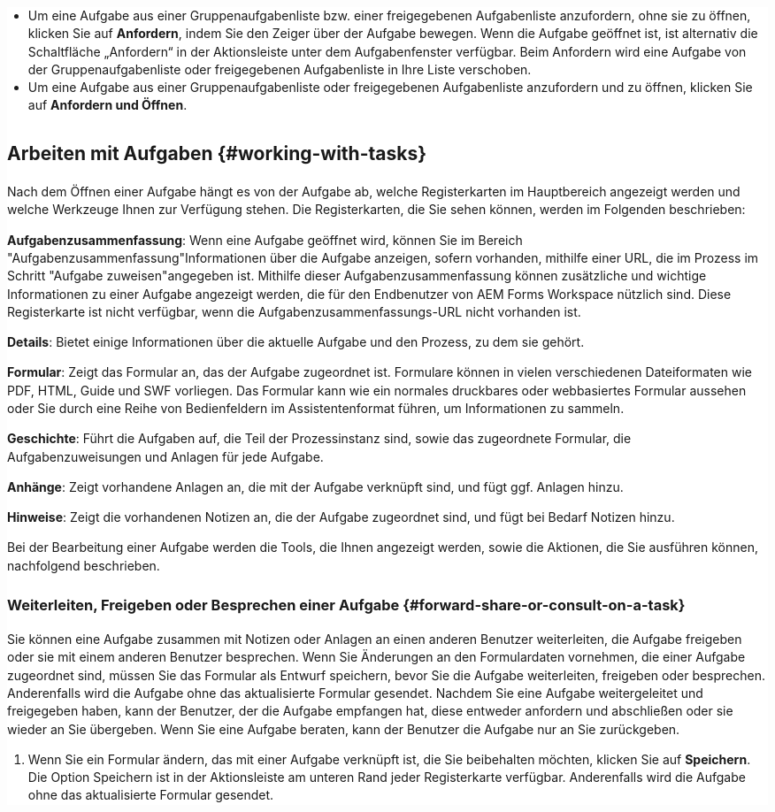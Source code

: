    * Um eine Aufgabe aus einer Gruppenaufgabenliste bzw. einer freigegebenen Aufgabenliste anzufordern, ohne sie zu öffnen, klicken Sie auf **Anfordern**, indem Sie den Zeiger über der Aufgabe bewegen. Wenn die Aufgabe geöffnet ist, ist alternativ die Schaltfläche „Anfordern“ in der Aktionsleiste unter dem Aufgabenfenster verfügbar. Beim Anfordern wird eine Aufgabe von der Gruppenaufgabenliste oder freigegebenen Aufgabenliste in Ihre Liste verschoben.
   * Um eine Aufgabe aus einer Gruppenaufgabenliste oder freigegebenen Aufgabenliste anzufordern und zu öffnen, klicken Sie auf **Anfordern und Öffnen**.

## Arbeiten mit Aufgaben {#working-with-tasks}

Nach dem Öffnen einer Aufgabe hängt es von der Aufgabe ab, welche Registerkarten im Hauptbereich angezeigt werden und welche Werkzeuge Ihnen zur Verfügung stehen. Die Registerkarten, die Sie sehen können, werden im Folgenden beschrieben:

**Aufgabenzusammenfassung**: Wenn eine Aufgabe geöffnet wird, können Sie im Bereich &quot;Aufgabenzusammenfassung&quot;Informationen über die Aufgabe anzeigen, sofern vorhanden, mithilfe einer URL, die im Prozess im Schritt &quot;Aufgabe zuweisen&quot;angegeben ist. Mithilfe dieser Aufgabenzusammenfassung können zusätzliche und wichtige Informationen zu einer Aufgabe angezeigt werden, die für den Endbenutzer von AEM Forms Workspace nützlich sind. Diese Registerkarte ist nicht verfügbar, wenn die Aufgabenzusammenfassungs-URL nicht vorhanden ist.

**Details**: Bietet einige Informationen über die aktuelle Aufgabe und den Prozess, zu dem sie gehört.

**Formular**: Zeigt das Formular an, das der Aufgabe zugeordnet ist. Formulare können in vielen verschiedenen Dateiformaten wie PDF, HTML, Guide und SWF vorliegen. Das Formular kann wie ein normales druckbares oder webbasiertes Formular aussehen oder Sie durch eine Reihe von Bedienfeldern im Assistentenformat führen, um Informationen zu sammeln.

**Geschichte**: Führt die Aufgaben auf, die Teil der Prozessinstanz sind, sowie das zugeordnete Formular, die Aufgabenzuweisungen und Anlagen für jede Aufgabe.

**Anhänge**: Zeigt vorhandene Anlagen an, die mit der Aufgabe verknüpft sind, und fügt ggf. Anlagen hinzu.

**Hinweise**: Zeigt die vorhandenen Notizen an, die der Aufgabe zugeordnet sind, und fügt bei Bedarf Notizen hinzu.

Bei der Bearbeitung einer Aufgabe werden die Tools, die Ihnen angezeigt werden, sowie die Aktionen, die Sie ausführen können, nachfolgend beschrieben.

### Weiterleiten, Freigeben oder Besprechen einer Aufgabe {#forward-share-or-consult-on-a-task}

Sie können eine Aufgabe zusammen mit Notizen oder Anlagen an einen anderen Benutzer weiterleiten, die Aufgabe freigeben oder sie mit einem anderen Benutzer besprechen. Wenn Sie Änderungen an den Formulardaten vornehmen, die einer Aufgabe zugeordnet sind, müssen Sie das Formular als Entwurf speichern, bevor Sie die Aufgabe weiterleiten, freigeben oder besprechen. Anderenfalls wird die Aufgabe ohne das aktualisierte Formular gesendet. Nachdem Sie eine Aufgabe weitergeleitet und freigegeben haben, kann der Benutzer, der die Aufgabe empfangen hat, diese entweder anfordern und abschließen oder sie wieder an Sie übergeben. Wenn Sie eine Aufgabe beraten, kann der Benutzer die Aufgabe nur an Sie zurückgeben.

1. Wenn Sie ein Formular ändern, das mit einer Aufgabe verknüpft ist, die Sie beibehalten möchten, klicken Sie auf **Speichern**. Die Option Speichern ist in der Aktionsleiste am unteren Rand jeder Registerkarte verfügbar. Anderenfalls wird die Aufgabe ohne das aktualisierte Formular gesendet.
